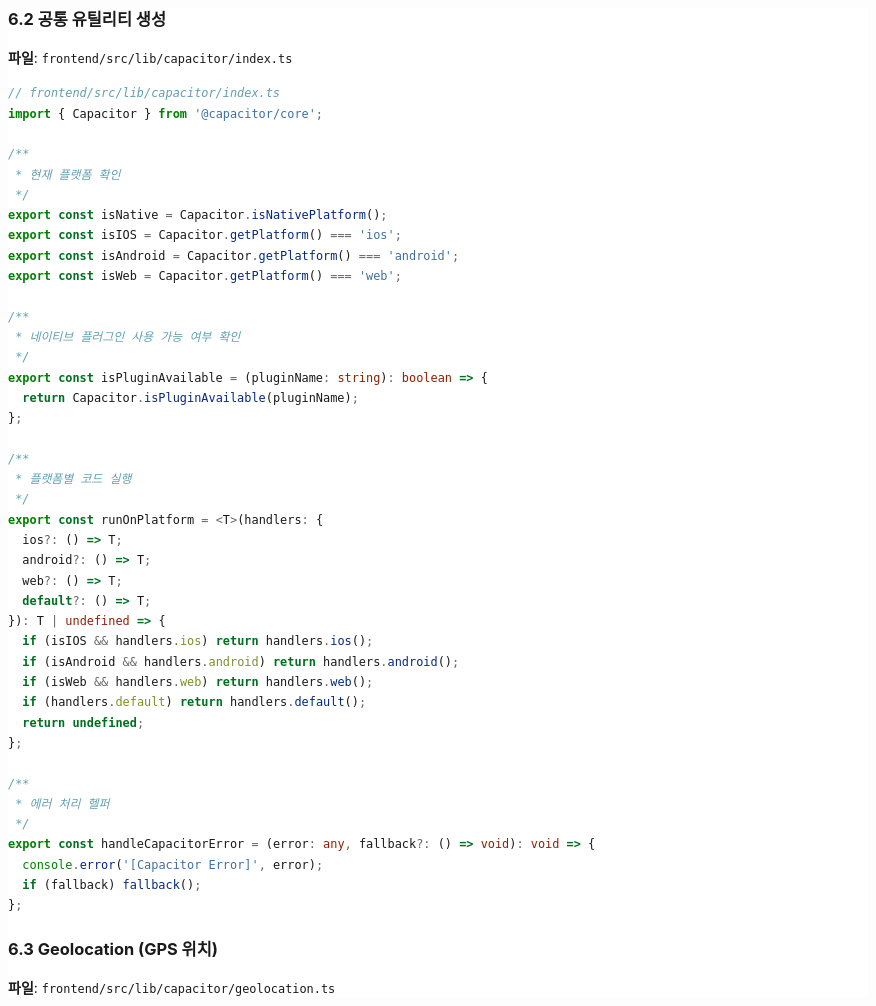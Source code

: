 ### 6.2 공통 유틸리티 생성

**파일**: `frontend/src/lib/capacitor/index.ts`

```typescript
// frontend/src/lib/capacitor/index.ts
import { Capacitor } from '@capacitor/core';

/**
 * 현재 플랫폼 확인
 */
export const isNative = Capacitor.isNativePlatform();
export const isIOS = Capacitor.getPlatform() === 'ios';
export const isAndroid = Capacitor.getPlatform() === 'android';
export const isWeb = Capacitor.getPlatform() === 'web';

/**
 * 네이티브 플러그인 사용 가능 여부 확인
 */
export const isPluginAvailable = (pluginName: string): boolean => {
  return Capacitor.isPluginAvailable(pluginName);
};

/**
 * 플랫폼별 코드 실행
 */
export const runOnPlatform = <T>(handlers: {
  ios?: () => T;
  android?: () => T;
  web?: () => T;
  default?: () => T;
}): T | undefined => {
  if (isIOS && handlers.ios) return handlers.ios();
  if (isAndroid && handlers.android) return handlers.android();
  if (isWeb && handlers.web) return handlers.web();
  if (handlers.default) return handlers.default();
  return undefined;
};

/**
 * 에러 처리 헬퍼
 */
export const handleCapacitorError = (error: any, fallback?: () => void): void => {
  console.error('[Capacitor Error]', error);
  if (fallback) fallback();
};
```

### 6.3 Geolocation (GPS 위치)

**파일**: `frontend/src/lib/capacitor/geolocation.ts`

